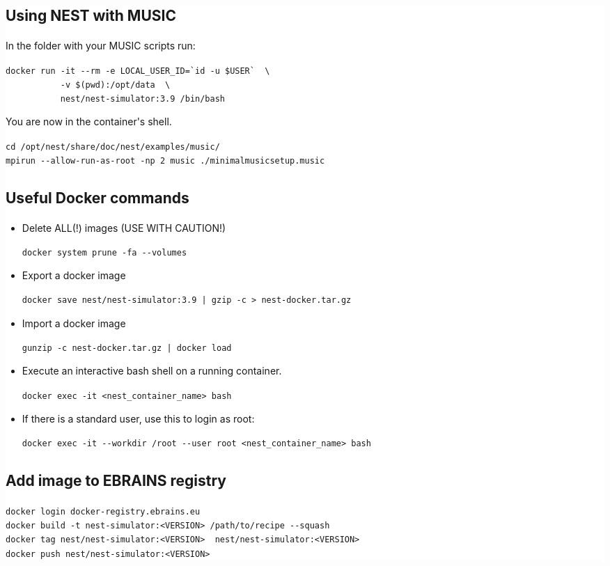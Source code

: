 ## Using NEST with MUSIC

In the folder with your MUSIC scripts run:

    docker run -it --rm -e LOCAL_USER_ID=`id -u $USER`  \
               -v $(pwd):/opt/data  \
               nest/nest-simulator:3.9 /bin/bash

You are now in the container's shell.

    cd /opt/nest/share/doc/nest/examples/music/
    mpirun --allow-run-as-root -np 2 music ./minimalmusicsetup.music

## Useful Docker commands

-   Delete ALL(!) images (USE WITH CAUTION!)

        docker system prune -fa --volumes

-   Export a docker image

        docker save nest/nest-simulator:3.9 | gzip -c > nest-docker.tar.gz  

-   Import a docker image

        gunzip -c nest-docker.tar.gz | docker load

-   Execute an interactive bash shell on a running container.

        docker exec -it <nest_container_name> bash

-   If there is a standard user, use this to login as root:

        docker exec -it --workdir /root --user root <nest_container_name> bash

## Add image to EBRAINS registry

    docker login docker-registry.ebrains.eu
    docker build -t nest-simulator:<VERSION> /path/to/recipe --squash
    docker tag nest/nest-simulator:<VERSION>  nest/nest-simulator:<VERSION>
    docker push nest/nest-simulator:<VERSION>
